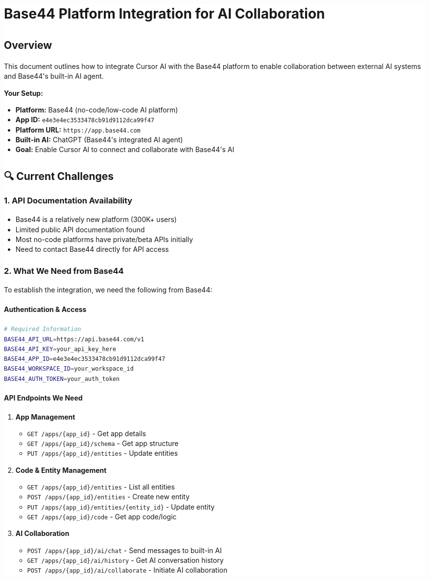 # Base44 Platform Integration for AI Collaboration

## Overview

This document outlines how to integrate Cursor AI with the Base44 platform to enable collaboration between external AI systems and Base44's built-in AI agent.

**Your Setup:**
- **Platform:** Base44 (no-code/low-code AI platform)
- **App ID:** `e4e3e4ec3533478cb91d9112dca99f47`
- **Platform URL:** `https://app.base44.com`
- **Built-in AI:** ChatGPT (Base44's integrated AI agent)
- **Goal:** Enable Cursor AI to connect and collaborate with Base44's AI

## 🔍 Current Challenges

### 1. API Documentation Availability
- Base44 is a relatively new platform (300K+ users)
- Limited public API documentation found
- Most no-code platforms have private/beta APIs initially
- Need to contact Base44 directly for API access

### 2. What We Need from Base44

To establish the integration, we need the following from Base44:

#### **Authentication & Access**
```bash
# Required Information
BASE44_API_URL=https://api.base44.com/v1
BASE44_API_KEY=your_api_key_here
BASE44_APP_ID=e4e3e4ec3533478cb91d9112dca99f47
BASE44_WORKSPACE_ID=your_workspace_id
BASE44_AUTH_TOKEN=your_auth_token
```

#### **API Endpoints We Need**
1. **App Management**
   - `GET /apps/{app_id}` - Get app details
   - `GET /apps/{app_id}/schema` - Get app structure
   - `PUT /apps/{app_id}/entities` - Update entities

2. **Code & Entity Management**
   - `GET /apps/{app_id}/entities` - List all entities
   - `POST /apps/{app_id}/entities` - Create new entity
   - `PUT /apps/{app_id}/entities/{entity_id}` - Update entity
   - `GET /apps/{app_id}/code` - Get app code/logic

3. **AI Collaboration**
   - `POST /apps/{app_id}/ai/chat` - Send messages to built-in AI
   - `GET /apps/{app_id}/ai/history` - Get AI conversation history
   - `POST /apps/{app_id}/ai/collaborate` - Initiate AI collaboration
